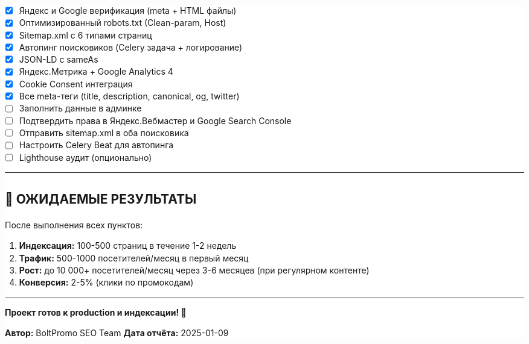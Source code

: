 - [x] Яндекс и Google верификация (meta + HTML файлы)
- [x] Оптимизированный robots.txt (Clean-param, Host)
- [x] Sitemap.xml с 6 типами страниц
- [x] Автопинг поисковиков (Celery задача + логирование)
- [x] JSON-LD с sameAs
- [x] Яндекс.Метрика + Google Analytics 4
- [x] Cookie Consent интеграция
- [x] Все meta-теги (title, description, canonical, og, twitter)
- [ ] Заполнить данные в админке
- [ ] Подтвердить права в Яндекс.Вебмастер и Google Search Console
- [ ] Отправить sitemap.xml в оба поисковика
- [ ] Настроить Celery Beat для автопинга
- [ ] Lighthouse аудит (опционально)

---

## 🎯 ОЖИДАЕМЫЕ РЕЗУЛЬТАТЫ

После выполнения всех пунктов:
1. **Индексация:** 100-500 страниц в течение 1-2 недель
2. **Трафик:** 500-1000 посетителей/месяц в первый месяц
3. **Рост:** до 10 000+ посетителей/месяц через 3-6 месяцев (при регулярном контенте)
4. **Конверсия:** 2-5% (клики по промокодам)

---

**Проект готов к production и индексации! 🚀**

**Автор:** BoltPromo SEO Team
**Дата отчёта:** 2025-01-09

